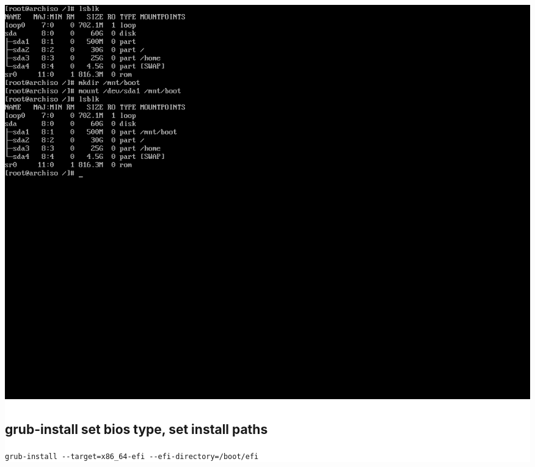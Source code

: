 ![archboot-1](./mount%20boot%20efi.png)

## grub-install set bios type, set install paths

```shell
grub-install --target=x86_64-efi --efi-directory=/boot/efi
```

